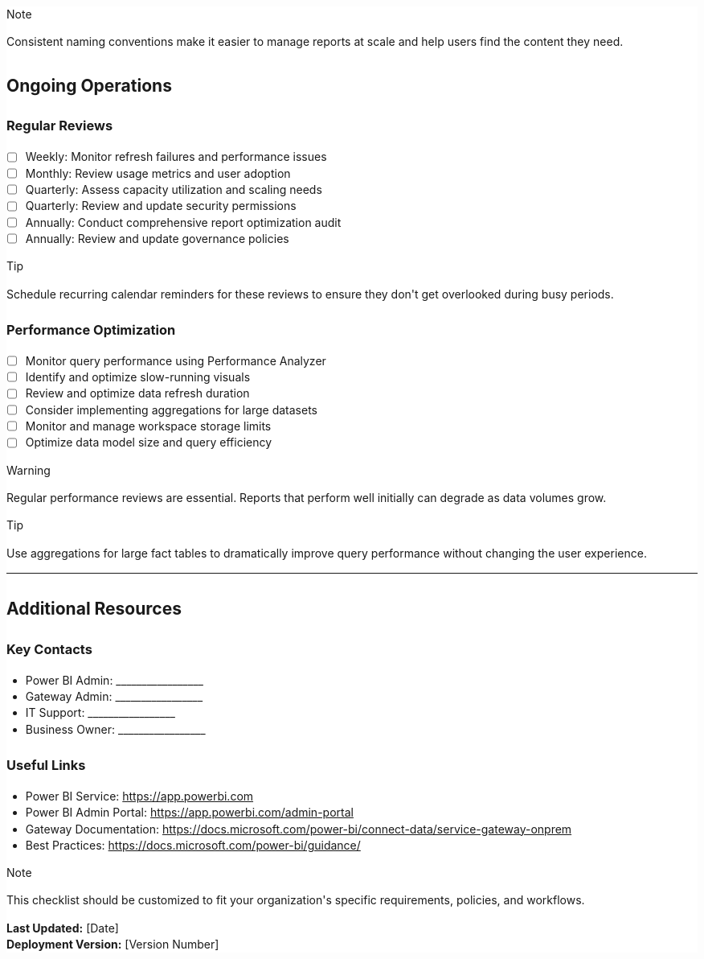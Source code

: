 > [!NOTE]
> Consistent naming conventions make it easier to manage reports at scale and help users find the content they need.

## Ongoing Operations

### Regular Reviews
- [ ] Weekly: Monitor refresh failures and performance issues
- [ ] Monthly: Review usage metrics and user adoption
- [ ] Quarterly: Assess capacity utilization and scaling needs
- [ ] Quarterly: Review and update security permissions
- [ ] Annually: Conduct comprehensive report optimization audit
- [ ] Annually: Review and update governance policies

> [!TIP]
> Schedule recurring calendar reminders for these reviews to ensure they don't get overlooked during busy periods.

### Performance Optimization
- [ ] Monitor query performance using Performance Analyzer
- [ ] Identify and optimize slow-running visuals
- [ ] Review and optimize data refresh duration
- [ ] Consider implementing aggregations for large datasets
- [ ] Monitor and manage workspace storage limits
- [ ] Optimize data model size and query efficiency

> [!WARNING]
> Regular performance reviews are essential. Reports that perform well initially can degrade as data volumes grow.

> [!TIP]
> Use aggregations for large fact tables to dramatically improve query performance without changing the user experience.

---

## Additional Resources

### Key Contacts
- Power BI Admin: _________________
- Gateway Admin: _________________
- IT Support: _________________
- Business Owner: _________________

### Useful Links
- Power BI Service: https://app.powerbi.com
- Power BI Admin Portal: https://app.powerbi.com/admin-portal
- Gateway Documentation: https://docs.microsoft.com/power-bi/connect-data/service-gateway-onprem
- Best Practices: https://docs.microsoft.com/power-bi/guidance/

> [!NOTE]
> This checklist should be customized to fit your organization's specific requirements, policies, and workflows.

**Last Updated:** [Date]  
**Deployment Version:** [Version Number]
